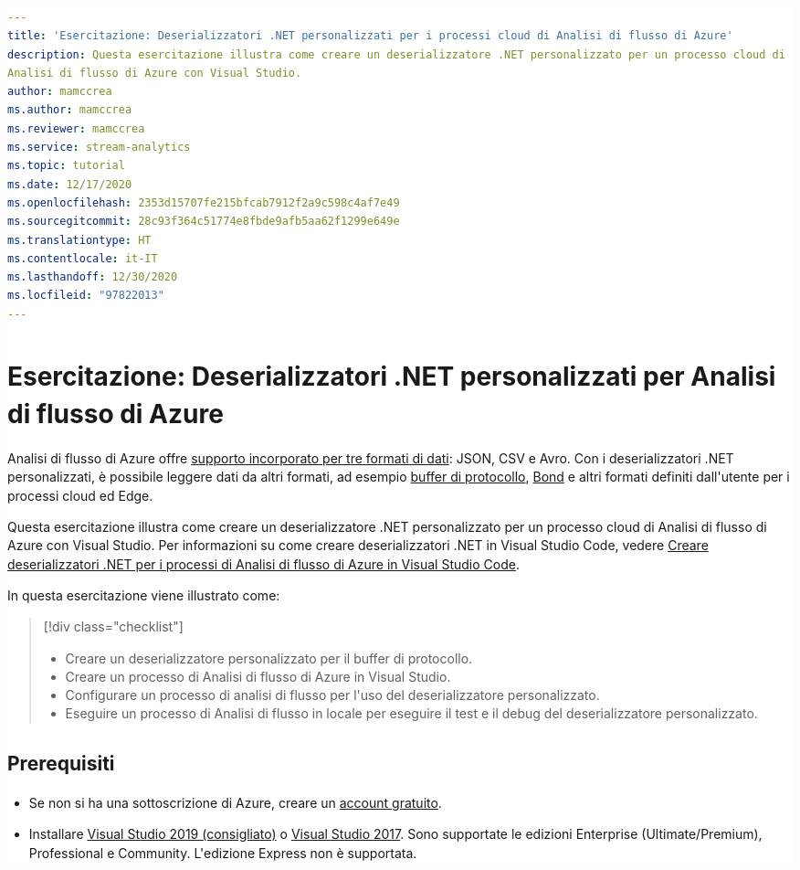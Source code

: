 ```yaml
---
title: 'Esercitazione: Deserializzatori .NET personalizzati per i processi cloud di Analisi di flusso di Azure'
description: Questa esercitazione illustra come creare un deserializzatore .NET personalizzato per un processo cloud di Analisi di flusso di Azure con Visual Studio.
author: mamccrea
ms.author: mamccrea
ms.reviewer: mamccrea
ms.service: stream-analytics
ms.topic: tutorial
ms.date: 12/17/2020
ms.openlocfilehash: 2353d15707fe215bfcab7912f2a9c598c4af7e49
ms.sourcegitcommit: 28c93f364c51774e8fbde9afb5aa62f1299e649e
ms.translationtype: HT
ms.contentlocale: it-IT
ms.lasthandoff: 12/30/2020
ms.locfileid: "97822013"
---
```

# <a name="tutorial-custom-net-deserializers-for-azure-stream-analytics"></a>Esercitazione: Deserializzatori .NET personalizzati per Analisi di flusso di Azure

Analisi di flusso di Azure offre [supporto incorporato per tre formati di dati](stream-analytics-parsing-json.md): JSON, CSV e Avro. Con i deserializzatori .NET personalizzati, è possibile leggere dati da altri formati, ad esempio [buffer di protocollo](https://developers.google.com/protocol-buffers/), [Bond](https://github.com/Microsoft/bond) e altri formati definiti dall'utente per i processi cloud ed Edge.

Questa esercitazione illustra come creare un deserializzatore .NET personalizzato per un processo cloud di Analisi di flusso di Azure con Visual Studio. Per informazioni su come creare deserializzatori .NET in Visual Studio Code, vedere [Creare deserializzatori .NET per i processi di Analisi di flusso di Azure in Visual Studio Code](visual-studio-code-custom-deserializer.md).

In questa esercitazione viene illustrato come:

> [!div class="checklist"]
> * Creare un deserializzatore personalizzato per il buffer di protocollo.
> * Creare un processo di Analisi di flusso di Azure in Visual Studio.
> * Configurare un processo di analisi di flusso per l'uso del deserializzatore personalizzato.
> * Eseguire un processo di Analisi di flusso in locale per eseguire il test e il debug del deserializzatore personalizzato.


## <a name="prerequisites"></a>Prerequisiti

* Se non si ha una sottoscrizione di Azure, creare un [account gratuito](https://azure.microsoft.com/free/?WT.mc_id=A261C142F).

* Installare [Visual Studio 2019 (consigliato)](https://www.visualstudio.com/downloads/) o [Visual Studio 2017](https://www.visualstudio.com/vs/older-downloads/). Sono supportate le edizioni Enterprise (Ultimate/Premium), Professional e Community. L'edizione Express non è supportata. 
